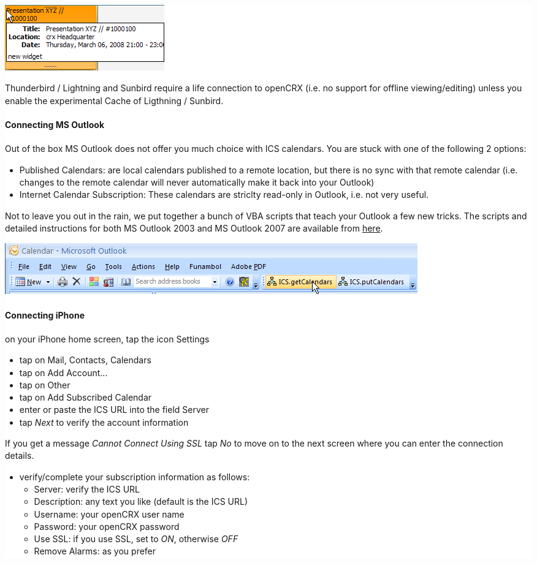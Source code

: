 ![img](30/Admin/files/GroupwareServices/pic240.png)

Thunderbird / Lightning and Sunbird require a life connection to openCRX (i.e. no support for offline viewing/editing) unless you enable the experimental Cache of Ligthning / Sunbird.

#### Connecting MS Outlook ####
Out of the box MS Outlook does not offer you much choice with ICS calendars. You are stuck with one of the following 2 options:

* Published Calendars: are local calendars published to a remote location, but there is no sync with that remote calendar (i.e. changes to the remote calendar will never automatically make it back into your Outlook)
* Internet Calendar Subscription: These calendars are striclty read-only in Outlook, i.e. not very useful.

Not to leave you out in the rain, we put together a bunch of VBA scripts that teach your Outlook a few new tricks. The scripts and detailed instructions for both MS Outlook 2003 and MS Outlook 2007 are available from [here](http://www.opencrx.org/opencrx/2.4/Outlook_ICS_VCF_adapter.htm).

![img](30/Admin/files/GroupwareServices/pic250.png)

#### Connecting iPhone ####
on your iPhone home screen, tap the icon Settings

* tap on Mail, Contacts, Calendars
* tap on Add Account...
* tap on Other
* tap on Add Subscribed Calendar
* enter or paste the ICS URL into the field Server
* tap _Next_ to verify the account information

If you get a message _Cannot Connect Using SSL_ tap _No_ to move on to the next screen where you can enter the connection details.

* verify/complete your subscription information as follows:
	* Server: verify the ICS URL
	* Description: any text you like (default is the ICS URL)
	* Username: your openCRX user name
	* Password: your openCRX password
	* Use SSL: if you use SSL, set to _ON_, otherwise _OFF_
	* Remove Alarms: as you prefer
